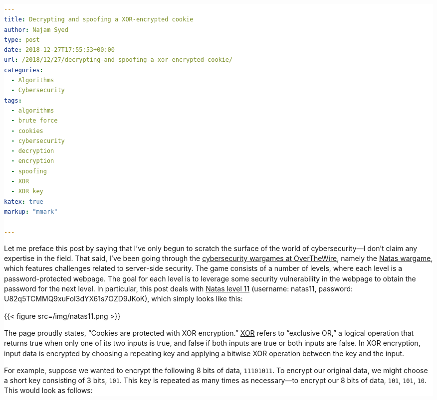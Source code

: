```yaml
---
title: Decrypting and spoofing a XOR-encrypted cookie
author: Najam Syed
type: post
date: 2018-12-27T17:55:53+00:00
url: /2018/12/27/decrypting-and-spoofing-a-xor-encrypted-cookie/
categories:
  - Algorithms
  - Cybersecurity
tags:
  - algorithms
  - brute force
  - cookies
  - cybersecurity
  - decryption
  - encryption
  - spoofing
  - XOR
  - XOR key
katex: true
markup: "mmark"

---
```

Let me preface this post by saying that I&#8217;ve only begun to scratch the
surface of the world of cybersecurity&#8212;I don&#8217;t claim any expertise in
the field. That said, I&#8217;ve been going through the
[cybersecurity wargames at OverTheWire](http://overthewire.org/wargames/), namely the
[Natas wargame](http://overthewire.org/wargames/natas/), which features challenges related to server-side security.
The game consists of a number of levels, where each level is a
password-protected webpage. The goal for each level is to leverage some security
vulnerability in the webpage to obtain the password for the next level. In
particular, this post deals with
[Natas level 11](http://natas11.natas.labs.overthewire.org/) (username: natas11, password:
U82q5TCMMQ9xuFoI3dYX61s7OZD9JKoK), which simply looks like this:

{{< figure src=/img/natas11.png >}}

The page proudly states, &#8220;Cookies are protected with XOR
encryption.&#8221;
[XOR](https://en.wikipedia.org/wiki/Exclusive_or) refers to &#8220;exclusive OR,&#8221; a logical operation that returns
true when only one of its two inputs is true, and false if both inputs are true
or both inputs are false. In XOR encryption, input data is encrypted by choosing
a repeating key and applying a bitwise XOR operation between the key and the
input.

For example, suppose we wanted to encrypt the following 8 bits of data,
`11101011`. To encrypt our original data, we might choose a short key consisting
of 3 bits, `101`. This key is repeated as many times as necessary&#8212;to
encrypt our 8 bits of data, `101`, `101`, `10`. This would look as follows:
